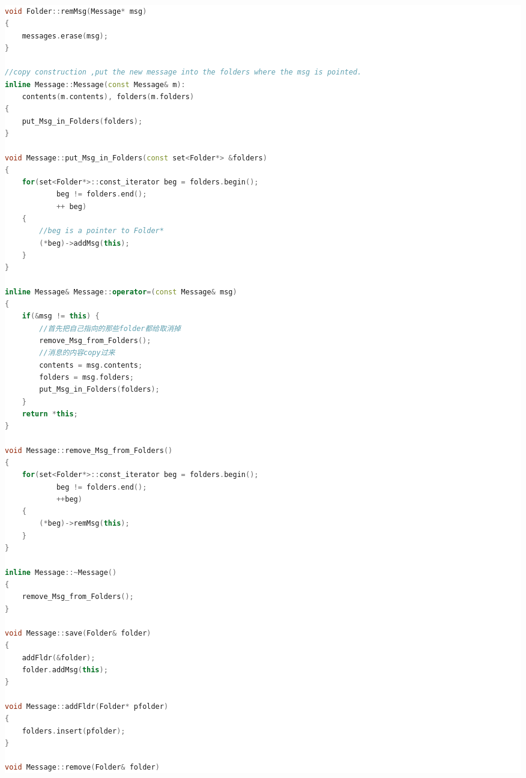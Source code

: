 ```cpp
void Folder::remMsg(Message* msg)
{
    messages.erase(msg);
}

//copy construction ,put the new message into the folders where the msg is pointed.
inline Message::Message(const Message& m):
    contents(m.contents), folders(m.folders)
{
    put_Msg_in_Folders(folders);
}

void Message::put_Msg_in_Folders(const set<Folder*> &folders)
{
    for(set<Folder*>::const_iterator beg = folders.begin();
            beg != folders.end();
            ++ beg)
    {
        //beg is a pointer to Folder*
        (*beg)->addMsg(this);
    }
}

inline Message& Message::operator=(const Message& msg)
{
    if(&msg != this) {
        //首先把自己指向的那些folder都给取消掉
        remove_Msg_from_Folders();
        //消息的内容copy过来
        contents = msg.contents;
        folders = msg.folders;
        put_Msg_in_Folders(folders);
    }
    return *this;
}

void Message::remove_Msg_from_Folders()
{
    for(set<Folder*>::const_iterator beg = folders.begin();
            beg != folders.end();
            ++beg)
    {
        (*beg)->remMsg(this);
    }
}

inline Message::~Message()
{
    remove_Msg_from_Folders();
}

void Message::save(Folder& folder)
{
    addFldr(&folder);
    folder.addMsg(this);
}

void Message::addFldr(Folder* pfolder)
{
    folders.insert(pfolder);
}

void Message::remove(Folder& folder)
```